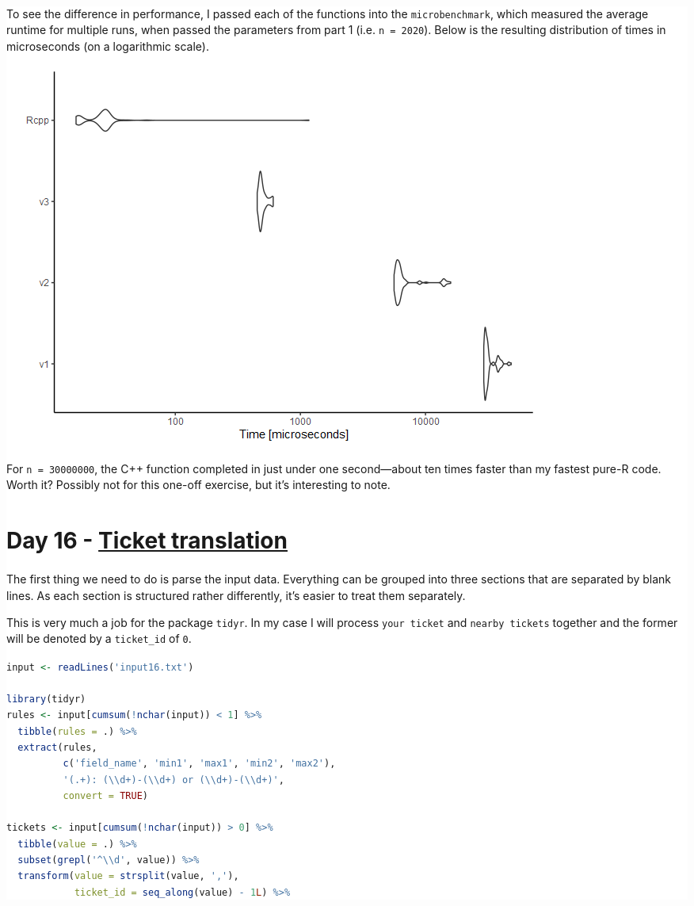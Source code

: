 To see the difference in performance, I passed each of the functions
into the `microbenchmark`, which measured the average runtime for
multiple runs, when passed the parameters from part 1 (i.e. `n = 2020`).
Below is the resulting distribution of times in microseconds (on a
logarithmic scale).

![](/img/2020/aoc-day15-benchmark.png)

For `n = 30000000`, the C++ function completed in just under one
second—about ten times faster than my fastest pure-R code. Worth it?
Possibly not for this one-off exercise, but it’s interesting to note.

<a id="day16"></a>

Day 16 - [Ticket translation](https://adventofcode.com/2020/day/16)
===================================================================

The first thing we need to do is parse the input data. Everything can be
grouped into three sections that are separated by blank lines. As each
section is structured rather differently, it’s easier to treat them
separately.

This is very much a job for the package `tidyr`. In my case I will
process `your ticket` and `nearby tickets` together and the former will
be denoted by a `ticket_id` of `0`.

``` r
input <- readLines('input16.txt')

library(tidyr)
rules <- input[cumsum(!nchar(input)) < 1] %>%
  tibble(rules = .) %>%
  extract(rules,
          c('field_name', 'min1', 'max1', 'min2', 'max2'),
          '(.+): (\\d+)-(\\d+) or (\\d+)-(\\d+)',
          convert = TRUE)

tickets <- input[cumsum(!nchar(input)) > 0] %>%
  tibble(value = .) %>%
  subset(grepl('^\\d', value)) %>%
  transform(value = strsplit(value, ','),
            ticket_id = seq_along(value) - 1L) %>%
```